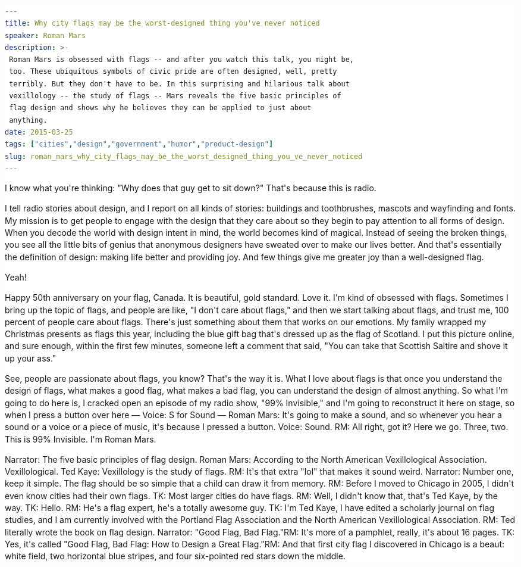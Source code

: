```yaml
---
title: Why city flags may be the worst-designed thing you've never noticed
speaker: Roman Mars
description: >-
 Roman Mars is obsessed with flags -- and after you watch this talk, you might be,
 too. These ubiquitous symbols of civic pride are often designed, well, pretty
 terribly. But they don't have to be. In this surprising and hilarious talk about
 vexillology -- the study of flags -- Mars reveals the five basic principles of
 flag design and shows why he believes they can be applied to just about
 anything.
date: 2015-03-25
tags: ["cities","design","government","humor","product-design"]
slug: roman_mars_why_city_flags_may_be_the_worst_designed_thing_you_ve_never_noticed
---
```


I know what you're thinking: "Why does that guy get to sit down?" That's because this is
radio.

I tell radio stories about design, and I report on all kinds of stories: buildings and
toothbrushes, mascots and wayfinding and fonts. My mission is to get people to engage with
the design that they care about so they begin to pay attention to all forms of design.
When you decode the world with design intent in mind, the world becomes kind of magical.
Instead of seeing the broken things, you see all the little bits of genius that anonymous
designers have sweated over to make our lives better. And that's essentially the
definition of design: making life better and providing joy. And few things give me greater
joy than a well-designed flag.

Yeah!

Happy 50th anniversary on your flag, Canada. It is beautiful, gold standard. Love it. I'm
kind of obsessed with flags. Sometimes I bring up the topic of flags, and people are like,
"I don't care about flags," and then we start talking about flags, and trust me, 100
percent of people care about flags. There's just something about them that works on our
emotions. My family wrapped my Christmas presents as flags this year, including the blue
gift bag that's dressed up as the flag of Scotland. I put this picture online, and sure
enough, within the first few minutes, someone left a comment that said, "You can take that
Scottish Saltire and shove it up your ass."

See, people are passionate about flags, you know? That's the way it is. What I love about
flags is that once you understand the design of flags, what makes a good flag, what makes
a bad flag, you can understand the design of almost anything. So what I'm going to do here
is, I cracked open an episode of my radio show, "99% Invisible," and I'm going to
reconstruct it here on stage, so when I press a button over here — Voice: S for Sound —
Roman Mars: It's going to make a sound, and so whenever you hear a sound or a voice or a
piece of music, it's because I pressed a button. Voice: Sound. RM: All right, got it? Here
we go. Three, two. This is 99% Invisible. I'm Roman Mars.

Narrator: The five basic principles of flag design. Roman Mars: According to the North
American Vexillological Association. Vexillological. Ted Kaye: Vexillology is the study of
flags. RM: It's that extra "lol" that makes it sound weird. Narrator: Number one, keep it
simple. The flag should be so simple that a child can draw it from memory. RM: Before I
moved to Chicago in 2005, I didn't even know cities had their own flags. TK: Most larger
cities do have flags. RM: Well, I didn't know that, that's Ted Kaye, by the way. TK: Hello.
RM: He's a flag expert, he's a totally awesome guy. TK: I'm Ted Kaye, I have edited a
scholarly journal on flag studies, and I am currently involved with the Portland Flag
Association and the North American Vexillological Association. RM: Ted literally wrote the
book on flag design. Narrator: "Good Flag, Bad Flag."RM: It's more of a pamphlet, really,
it's about 16 pages. TK: Yes, it's called "Good Flag, Bad Flag: How to Design a Great
Flag."RM: And that first city flag I discovered in Chicago is a beaut: white field, two
horizontal blue stripes, and four six-pointed red stars down the middle.

